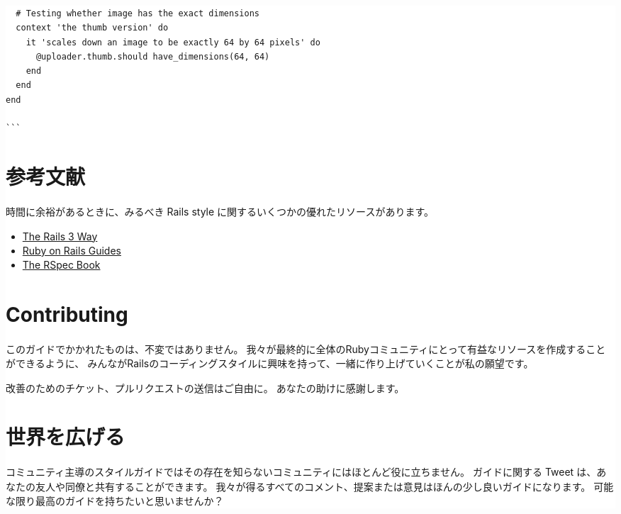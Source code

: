       # Testing whether image has the exact dimensions
      context 'the thumb version' do
        it 'scales down an image to be exactly 64 by 64 pixels' do
          @uploader.thumb.should have_dimensions(64, 64)
        end
      end
    end

    ```

# 参考文献

時間に余裕があるときに、みるべき Rails style に関するいくつかの優れたリソースがあります。

* [The Rails 3 Way](http://tr3w.com/)
* [Ruby on Rails Guides](http://guides.rubyonrails.org/)
* [The RSpec Book](http://pragprog.com/book/achbd/the-rspec-book)

# Contributing

このガイドでかかれたものは、不変ではありません。
我々が最終的に全体のRubyコミュニティにとって有益なリソースを作成することができるように、
みんながRailsのコーディングスタイルに興味を持って、一緒に作り上げていくことが私の願望です。

改善のためのチケット、プルリクエストの送信はご自由に。
あなたの助けに感謝します。

# 世界を広げる

コミュニティ主導のスタイルガイドではその存在を知らないコミュニティにはほとんど役に立ちません。
ガイドに関する Tweet は、あなたの友人や同僚と共有することができます。
我々が得るすべてのコメント、提案または意見はほんの少し良いガイドになります。
可能な限り最高のガイドを持ちたいと思いませんか？

